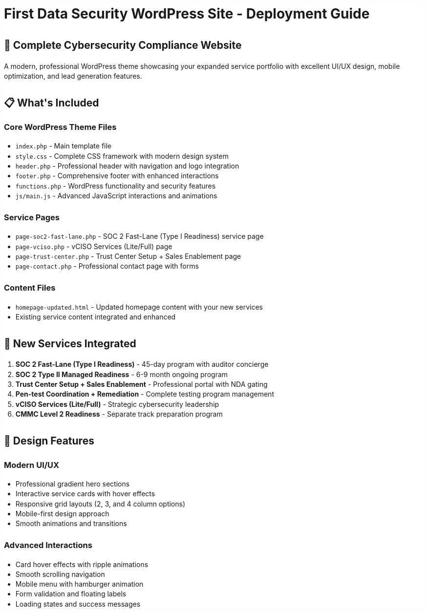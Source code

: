 # First Data Security WordPress Site - Deployment Guide

## 🚀 Complete Cybersecurity Compliance Website

A modern, professional WordPress theme showcasing your expanded service portfolio with excellent UI/UX design, mobile optimization, and lead generation features.

## 📋 What's Included

### Core WordPress Theme Files
- `index.php` - Main template file
- `style.css` - Complete CSS framework with modern design system
- `header.php` - Professional header with navigation and logo integration
- `footer.php` - Comprehensive footer with enhanced interactions
- `functions.php` - WordPress functionality and security features
- `js/main.js` - Advanced JavaScript interactions and animations

### Service Pages
- `page-soc2-fast-lane.php` - SOC 2 Fast-Lane (Type I Readiness) service page
- `page-vciso.php` - vCISO Services (Lite/Full) page
- `page-trust-center.php` - Trust Center Setup + Sales Enablement page
- `page-contact.php` - Professional contact page with forms

### Content Files
- `homepage-updated.html` - Updated homepage content with your new services
- Existing service content integrated and enhanced

## 🎯 New Services Integrated

1. **SOC 2 Fast-Lane (Type I Readiness)** - 45-day program with auditor concierge
2. **SOC 2 Type II Managed Readiness** - 6-9 month ongoing program
3. **Trust Center Setup + Sales Enablement** - Professional portal with NDA gating
4. **Pen-test Coordination + Remediation** - Complete testing program management
5. **vCISO Services (Lite/Full)** - Strategic cybersecurity leadership
6. **CMMC Level 2 Readiness** - Separate track preparation program

## 🎨 Design Features

### Modern UI/UX
- Professional gradient hero sections
- Interactive service cards with hover effects
- Responsive grid layouts (2, 3, and 4 column options)
- Mobile-first design approach
- Smooth animations and transitions

### Advanced Interactions
- Card hover effects with ripple animations
- Smooth scrolling navigation
- Mobile menu with hamburger animation
- Form validation and floating labels
- Loading states and success messages
